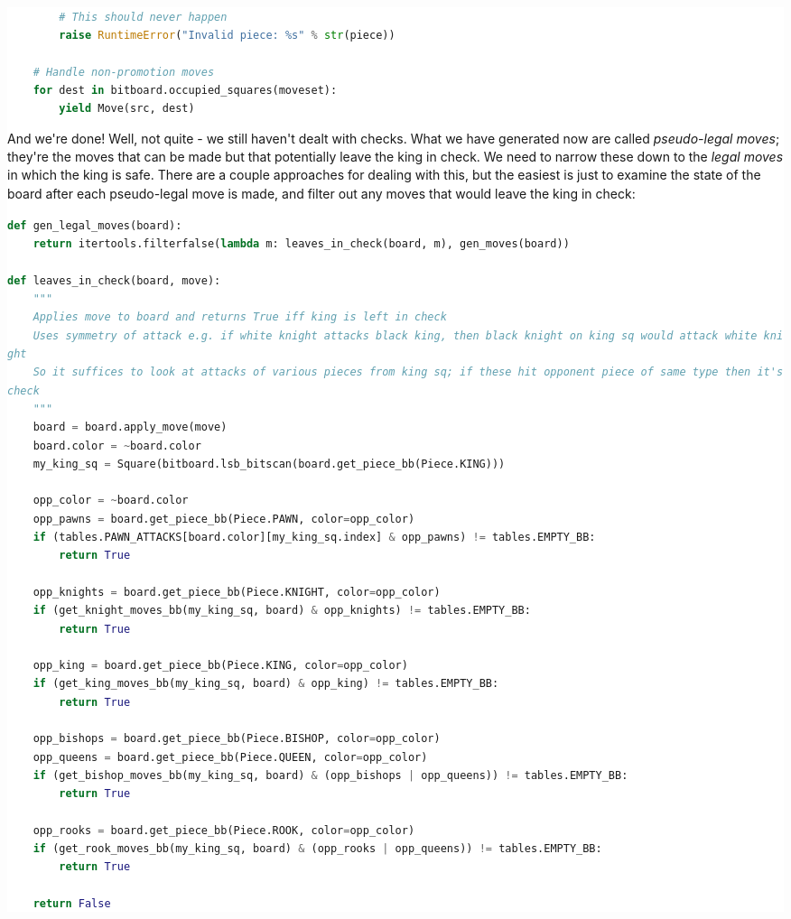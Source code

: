 ```python
        # This should never happen
        raise RuntimeError("Invalid piece: %s" % str(piece))

    # Handle non-promotion moves
    for dest in bitboard.occupied_squares(moveset):
        yield Move(src, dest)
```

And we're done! Well, not quite - we still haven't dealt with checks. What we have generated now are called *pseudo-legal moves*; they're the moves that can be made but that potentially leave the king in check. We need to narrow these down to the *legal moves* in which the king is safe. There are a couple approaches for dealing with this, but the easiest is just to examine the state of the board after each pseudo-legal move is made, and filter out any moves that would leave the king in check:

```python
def gen_legal_moves(board):
    return itertools.filterfalse(lambda m: leaves_in_check(board, m), gen_moves(board))

def leaves_in_check(board, move):
    """
    Applies move to board and returns True iff king is left in check
    Uses symmetry of attack e.g. if white knight attacks black king, then black knight on king sq would attack white knight
    So it suffices to look at attacks of various pieces from king sq; if these hit opponent piece of same type then it's check
    """
    board = board.apply_move(move)
    board.color = ~board.color
    my_king_sq = Square(bitboard.lsb_bitscan(board.get_piece_bb(Piece.KING)))

    opp_color = ~board.color
    opp_pawns = board.get_piece_bb(Piece.PAWN, color=opp_color)
    if (tables.PAWN_ATTACKS[board.color][my_king_sq.index] & opp_pawns) != tables.EMPTY_BB: 
        return True

    opp_knights = board.get_piece_bb(Piece.KNIGHT, color=opp_color)
    if (get_knight_moves_bb(my_king_sq, board) & opp_knights) != tables.EMPTY_BB:
        return True

    opp_king = board.get_piece_bb(Piece.KING, color=opp_color)
    if (get_king_moves_bb(my_king_sq, board) & opp_king) != tables.EMPTY_BB:
        return True

    opp_bishops = board.get_piece_bb(Piece.BISHOP, color=opp_color)
    opp_queens = board.get_piece_bb(Piece.QUEEN, color=opp_color)
    if (get_bishop_moves_bb(my_king_sq, board) & (opp_bishops | opp_queens)) != tables.EMPTY_BB:
        return True

    opp_rooks = board.get_piece_bb(Piece.ROOK, color=opp_color)
    if (get_rook_moves_bb(my_king_sq, board) & (opp_rooks | opp_queens)) != tables.EMPTY_BB:
        return True

    return False
```
